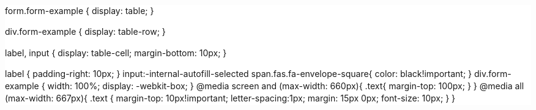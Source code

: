 form.form-example {
    display: table;
}

div.form-example {
    display: table-row;
}

label, input {
    display: table-cell;
    margin-bottom: 10px;
}

label {
    padding-right: 10px;
}
input:-internal-autofill-selected span.fas.fa-envelope-square{
   color: black!important;
}
div.form-example {
    width: 100%;
    display: -webkit-box;
}
@media screen and (max-width: 660px){
    .text{
        margin-top: 100px;
    }
}
	@media all (max-width: 667px){
 .text {
    margin-top: 10px!important;
    letter-spacing:1px;
    margin: 15px 0px;
    font-size: 10px;
}
}
</style>

</body>
</html>
